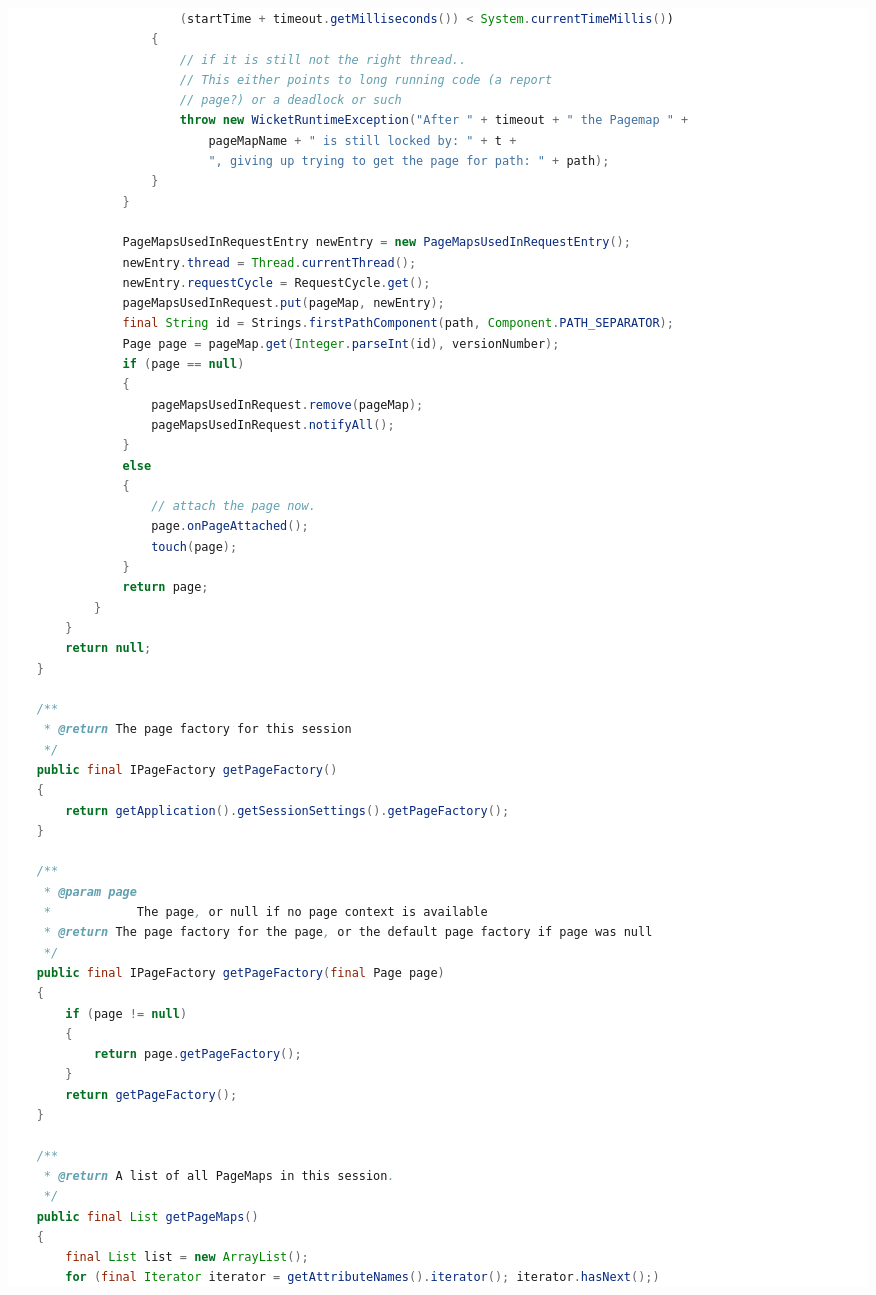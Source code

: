 ```java
						(startTime + timeout.getMilliseconds()) < System.currentTimeMillis())
					{
						// if it is still not the right thread..
						// This either points to long running code (a report
						// page?) or a deadlock or such
						throw new WicketRuntimeException("After " + timeout + " the Pagemap " +
							pageMapName + " is still locked by: " + t +
							", giving up trying to get the page for path: " + path);
					}
				}

				PageMapsUsedInRequestEntry newEntry = new PageMapsUsedInRequestEntry();
				newEntry.thread = Thread.currentThread();
				newEntry.requestCycle = RequestCycle.get();
				pageMapsUsedInRequest.put(pageMap, newEntry);
				final String id = Strings.firstPathComponent(path, Component.PATH_SEPARATOR);
				Page page = pageMap.get(Integer.parseInt(id), versionNumber);
				if (page == null)
				{
					pageMapsUsedInRequest.remove(pageMap);
					pageMapsUsedInRequest.notifyAll();
				}
				else
				{
					// attach the page now.
					page.onPageAttached();
					touch(page);
				}
				return page;
			}
		}
		return null;
	}

	/**
	 * @return The page factory for this session
	 */
	public final IPageFactory getPageFactory()
	{
		return getApplication().getSessionSettings().getPageFactory();
	}

	/**
	 * @param page
	 *            The page, or null if no page context is available
	 * @return The page factory for the page, or the default page factory if page was null
	 */
	public final IPageFactory getPageFactory(final Page page)
	{
		if (page != null)
		{
			return page.getPageFactory();
		}
		return getPageFactory();
	}

	/**
	 * @return A list of all PageMaps in this session.
	 */
	public final List getPageMaps()
	{
		final List list = new ArrayList();
		for (final Iterator iterator = getAttributeNames().iterator(); iterator.hasNext();)
```
